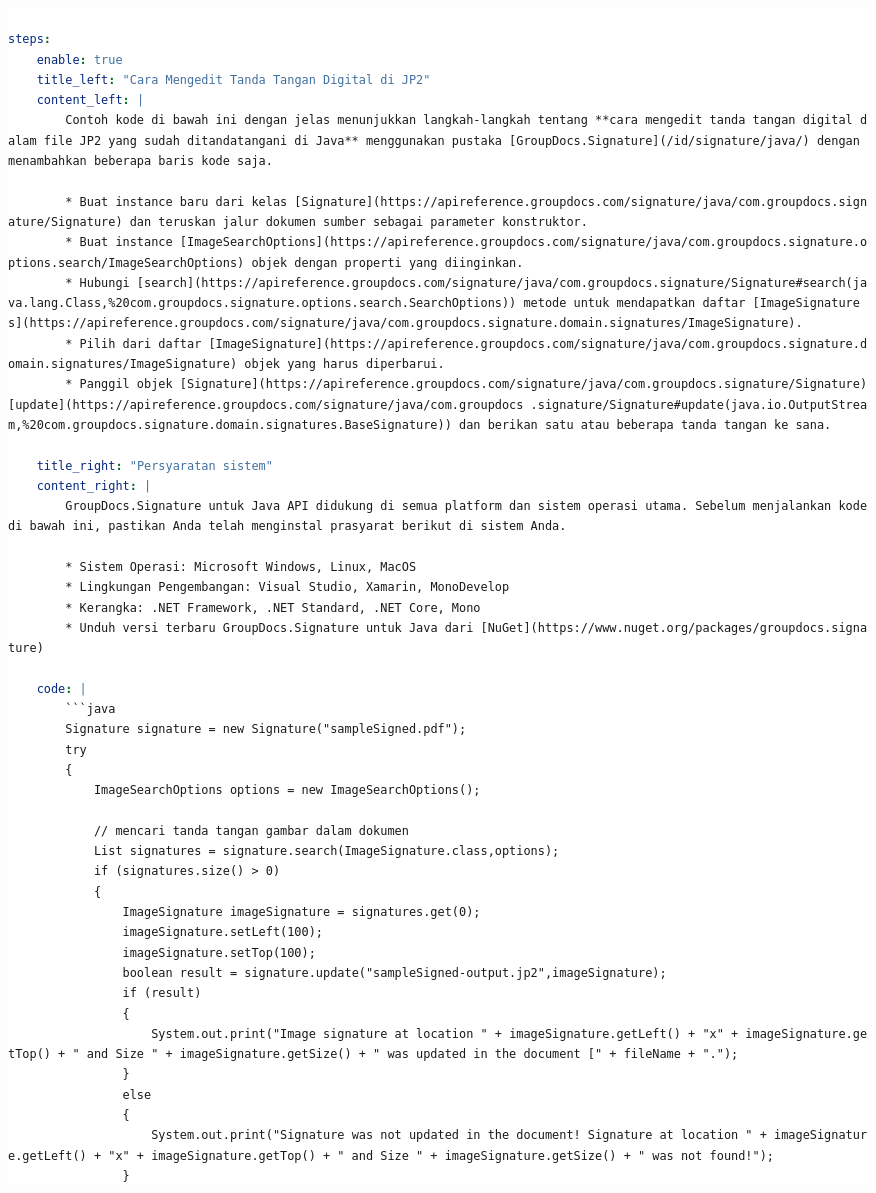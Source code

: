 ```yaml

steps:
    enable: true
    title_left: "Cara Mengedit Tanda Tangan Digital di JP2"
    content_left: |
        Contoh kode di bawah ini dengan jelas menunjukkan langkah-langkah tentang **cara mengedit tanda tangan digital dalam file JP2 yang sudah ditandatangani di Java** menggunakan pustaka [GroupDocs.Signature](/id/signature/java/) dengan menambahkan beberapa baris kode saja.

        * Buat instance baru dari kelas [Signature](https://apireference.groupdocs.com/signature/java/com.groupdocs.signature/Signature) dan teruskan jalur dokumen sumber sebagai parameter konstruktor.
        * Buat instance [ImageSearchOptions](https://apireference.groupdocs.com/signature/java/com.groupdocs.signature.options.search/ImageSearchOptions) objek dengan properti yang diinginkan.
        * Hubungi [search](https://apireference.groupdocs.com/signature/java/com.groupdocs.signature/Signature#search(java.lang.Class,%20com.groupdocs.signature.options.search.SearchOptions)) metode untuk mendapatkan daftar [ImageSignatures](https://apireference.groupdocs.com/signature/java/com.groupdocs.signature.domain.signatures/ImageSignature).
        * Pilih dari daftar [ImageSignature](https://apireference.groupdocs.com/signature/java/com.groupdocs.signature.domain.signatures/ImageSignature) objek yang harus diperbarui.
        * Panggil objek [Signature](https://apireference.groupdocs.com/signature/java/com.groupdocs.signature/Signature) [update](https://apireference.groupdocs.com/signature/java/com.groupdocs .signature/Signature#update(java.io.OutputStream,%20com.groupdocs.signature.domain.signatures.BaseSignature)) dan berikan satu atau beberapa tanda tangan ke sana.
        
    title_right: "Persyaratan sistem"
    content_right: |
        GroupDocs.Signature untuk Java API didukung di semua platform dan sistem operasi utama. Sebelum menjalankan kode di bawah ini, pastikan Anda telah menginstal prasyarat berikut di sistem Anda.

        * Sistem Operasi: Microsoft Windows, Linux, MacOS
        * Lingkungan Pengembangan: Visual Studio, Xamarin, MonoDevelop
        * Kerangka: .NET Framework, .NET Standard, .NET Core, Mono
        * Unduh versi terbaru GroupDocs.Signature untuk Java dari [NuGet](https://www.nuget.org/packages/groupdocs.signature)
        
    code: |
        ```java
        Signature signature = new Signature("sampleSigned.pdf");
        try 
        {
            ImageSearchOptions options = new ImageSearchOptions();
        
            // mencari tanda tangan gambar dalam dokumen
            List signatures = signature.search(ImageSignature.class,options);
            if (signatures.size() > 0)
            {
                ImageSignature imageSignature = signatures.get(0);
                imageSignature.setLeft(100);
                imageSignature.setTop(100);
                boolean result = signature.update("sampleSigned-output.jp2",imageSignature);
                if (result)
                {
                    System.out.print("Image signature at location " + imageSignature.getLeft() + "x" + imageSignature.getTop() + " and Size " + imageSignature.getSize() + " was updated in the document [" + fileName + ".");
                }
                else
                {
                    System.out.print("Signature was not updated in the document! Signature at location " + imageSignature.getLeft() + "x" + imageSignature.getTop() + " and Size " + imageSignature.getSize() + " was not found!");
                }
```